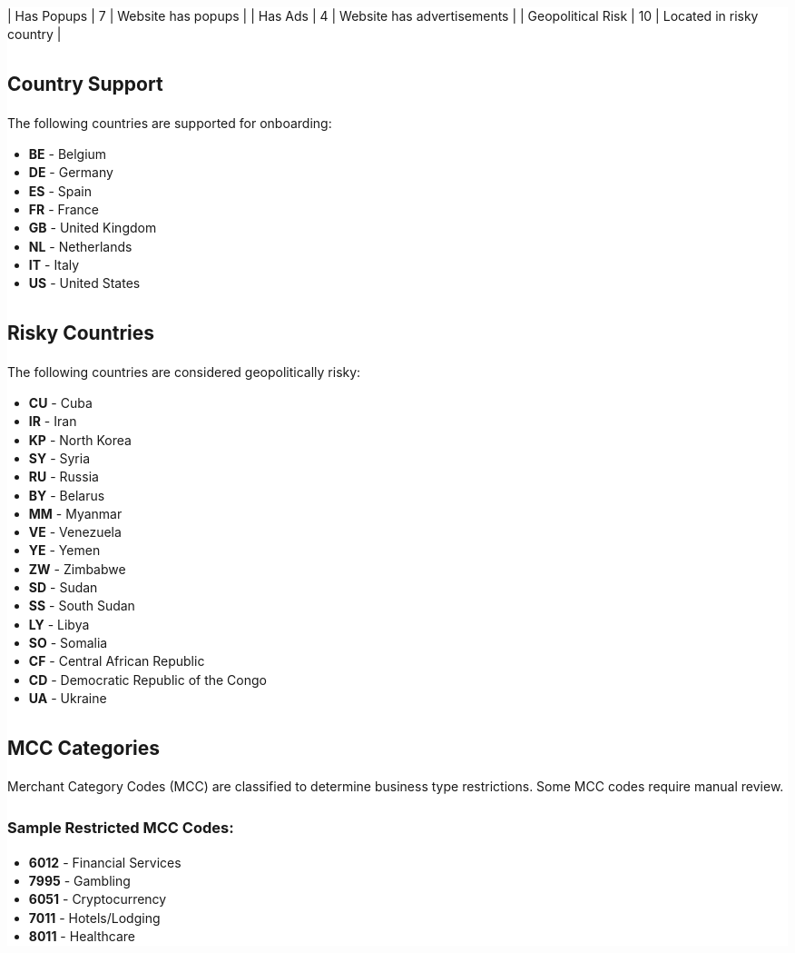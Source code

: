 | Has Popups | 7 | Website has popups |
| Has Ads | 4 | Website has advertisements |
| Geopolitical Risk | 10 | Located in risky country |

## Country Support

The following countries are supported for onboarding:

- **BE** - Belgium
- **DE** - Germany
- **ES** - Spain
- **FR** - France
- **GB** - United Kingdom
- **NL** - Netherlands
- **IT** - Italy
- **US** - United States

## Risky Countries

The following countries are considered geopolitically risky:

- **CU** - Cuba
- **IR** - Iran
- **KP** - North Korea
- **SY** - Syria
- **RU** - Russia
- **BY** - Belarus
- **MM** - Myanmar
- **VE** - Venezuela
- **YE** - Yemen
- **ZW** - Zimbabwe
- **SD** - Sudan
- **SS** - South Sudan
- **LY** - Libya
- **SO** - Somalia
- **CF** - Central African Republic
- **CD** - Democratic Republic of the Congo
- **UA** - Ukraine

## MCC Categories

Merchant Category Codes (MCC) are classified to determine business type restrictions. Some MCC codes require manual review.

### Sample Restricted MCC Codes:
- **6012** - Financial Services
- **7995** - Gambling
- **6051** - Cryptocurrency
- **7011** - Hotels/Lodging
- **8011** - Healthcare
